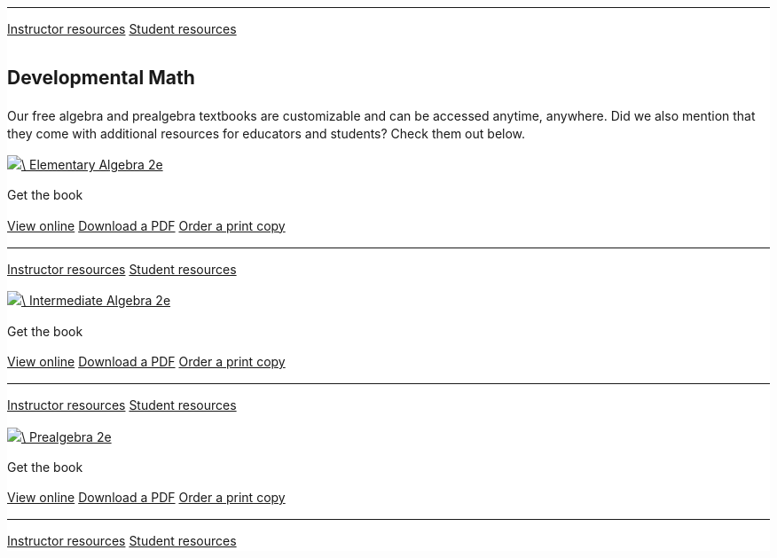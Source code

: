 * * *

[Instructor resources](https://openstax.org/details/books/contemporary-mathematics?Instructor%20resources) [Student resources](https://openstax.org/details/books/contemporary-mathematics?Student%20resources)

## Developmental Math

Our free algebra and prealgebra textbooks are customizable and can be accessed anytime, anywhere. Did we also mention that they come with additional resources for educators and students? Check them out below.

[![](https://assets.openstax.org/oscms-prodcms/media/documents/elementary_algebra_2e_web_card.svg)\\
Elementary Algebra 2e](https://openstax.org/details/books/elementary-algebra-2e)

Get the book

[View online](https://openstax.org/books/elementary-algebra-2e/pages/1-introduction) [Download a PDF](https://assets.openstax.org/oscms-prodcms/media/documents/ElementaryAlgebra2e-WEB_3zxfu3Z.pdf) [Order a print copy](https://openstax.org/subjects/open%20a%20dialog)

* * *

[Instructor resources](https://openstax.org/details/books/elementary-algebra-2e?Instructor%20resources) [Student resources](https://openstax.org/details/books/elementary-algebra-2e?Student%20resources)

[![](https://assets.openstax.org/oscms-prodcms/media/documents/intermediate_algebra_2e_web_card_GzBTGtH.svg)\\
Intermediate Algebra 2e](https://openstax.org/details/books/intermediate-algebra-2e)

Get the book

[View online](https://openstax.org/books/intermediate-algebra-2e/pages/1-introduction) [Download a PDF](https://assets.openstax.org/oscms-prodcms/media/documents/IntermediateAlgebra2e-WEB_RlpFLLx.pdf) [Order a print copy](https://openstax.org/subjects/open%20a%20dialog)

* * *

[Instructor resources](https://openstax.org/details/books/intermediate-algebra-2e?Instructor%20resources) [Student resources](https://openstax.org/details/books/intermediate-algebra-2e?Student%20resources)

[![](https://assets.openstax.org/oscms-prodcms/media/documents/prealgebra_2e_web_card_FoepHLS.svg)\\
Prealgebra 2e](https://openstax.org/details/books/prealgebra-2e)

Get the book

[View online](https://openstax.org/books/prealgebra-2e/pages/1-introduction) [Download a PDF](https://assets.openstax.org/oscms-prodcms/media/documents/Prealgebra2e-WEB_0qbw93r.pdf) [Order a print copy](https://openstax.org/subjects/open%20a%20dialog)

* * *

[Instructor resources](https://openstax.org/details/books/prealgebra-2e?Instructor%20resources) [Student resources](https://openstax.org/details/books/prealgebra-2e?Student%20resources)

